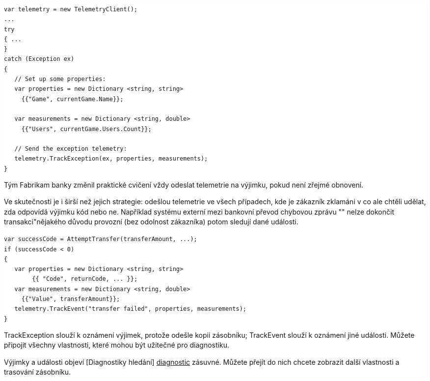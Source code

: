    var telemetry = new TelemetryClient();
    ...
    try
    { ...
    }
    catch (Exception ex)
    {
       // Set up some properties:
       var properties = new Dictionary <string, string>
         {{"Game", currentGame.Name}};

       var measurements = new Dictionary <string, double>
         {{"Users", currentGame.Users.Count}};

       // Send the exception telemetry:
       telemetry.TrackException(ex, properties, measurements);
    }


Tým Fabrikam banky změnil praktické cvičení vždy odeslat telemetrie na výjimku, pokud není zřejmé obnovení.  

Ve skutečnosti je i širší než jejich strategie: odešlou telemetrie ve všech případech, kde je zákazník zklamáni v co ale chtěli udělat, zda odpovídá výjimku kód nebo ne. Například systému externí mezi bankovní převod chybovou zprávu "" nelze dokončit transakci"nějakého důvodu provozní (bez odolnost zákazníka) potom sledují dané události.

    var successCode = AttemptTransfer(transferAmount, ...);
    if (successCode < 0)
    {
       var properties = new Dictionary <string, string>
            {{ "Code", returnCode, ... }};
       var measurements = new Dictionary <string, double>
         {{"Value", transferAmount}};
       telemetry.TrackEvent("transfer failed", properties, measurements);
    }

TrackException slouží k oznámení výjimek, protože odešle kopii zásobníku; TrackEvent slouží k oznámení jiné události. Můžete připojit všechny vlastnosti, které mohou být užitečné pro diagnostiku.

Výjimky a události objeví [Diagnostiky hledání] [ diagnostic] zásuvné. Můžete přejít do nich chcete zobrazit další vlastnosti a trasování zásobníku.


[api]: app-insights-api-custom-events-metrics.md
[availability]: app-insights-monitor-web-app-availability.md
[diagnostic]: app-insights-diagnostic-search.md
[metrics]: app-insights-metrics-explorer.md
[perf]: app-insights-web-monitor-performance.md
[usage]: app-insights-web-track-usage.md